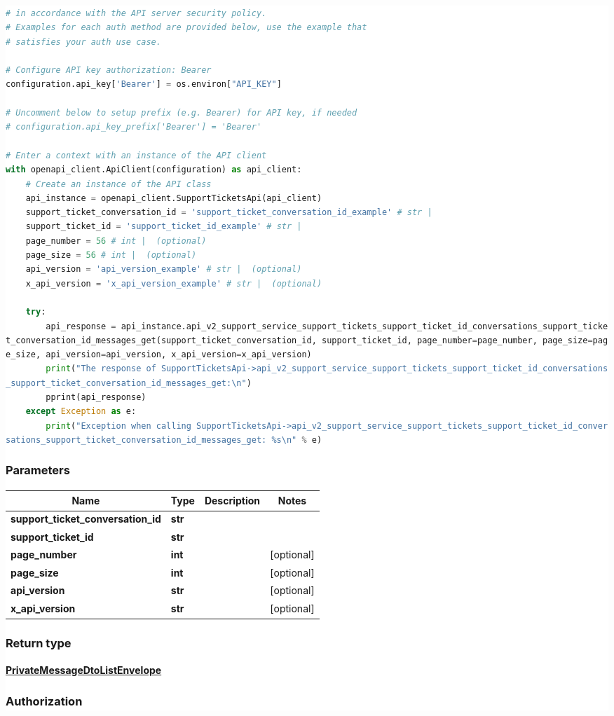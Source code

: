 ```python
# in accordance with the API server security policy.
# Examples for each auth method are provided below, use the example that
# satisfies your auth use case.

# Configure API key authorization: Bearer
configuration.api_key['Bearer'] = os.environ["API_KEY"]

# Uncomment below to setup prefix (e.g. Bearer) for API key, if needed
# configuration.api_key_prefix['Bearer'] = 'Bearer'

# Enter a context with an instance of the API client
with openapi_client.ApiClient(configuration) as api_client:
    # Create an instance of the API class
    api_instance = openapi_client.SupportTicketsApi(api_client)
    support_ticket_conversation_id = 'support_ticket_conversation_id_example' # str | 
    support_ticket_id = 'support_ticket_id_example' # str | 
    page_number = 56 # int |  (optional)
    page_size = 56 # int |  (optional)
    api_version = 'api_version_example' # str |  (optional)
    x_api_version = 'x_api_version_example' # str |  (optional)

    try:
        api_response = api_instance.api_v2_support_service_support_tickets_support_ticket_id_conversations_support_ticket_conversation_id_messages_get(support_ticket_conversation_id, support_ticket_id, page_number=page_number, page_size=page_size, api_version=api_version, x_api_version=x_api_version)
        print("The response of SupportTicketsApi->api_v2_support_service_support_tickets_support_ticket_id_conversations_support_ticket_conversation_id_messages_get:\n")
        pprint(api_response)
    except Exception as e:
        print("Exception when calling SupportTicketsApi->api_v2_support_service_support_tickets_support_ticket_id_conversations_support_ticket_conversation_id_messages_get: %s\n" % e)
```



### Parameters


Name | Type | Description  | Notes
------------- | ------------- | ------------- | -------------
 **support_ticket_conversation_id** | **str**|  | 
 **support_ticket_id** | **str**|  | 
 **page_number** | **int**|  | [optional] 
 **page_size** | **int**|  | [optional] 
 **api_version** | **str**|  | [optional] 
 **x_api_version** | **str**|  | [optional] 

### Return type

[**PrivateMessageDtoListEnvelope**](PrivateMessageDtoListEnvelope.md)

### Authorization
